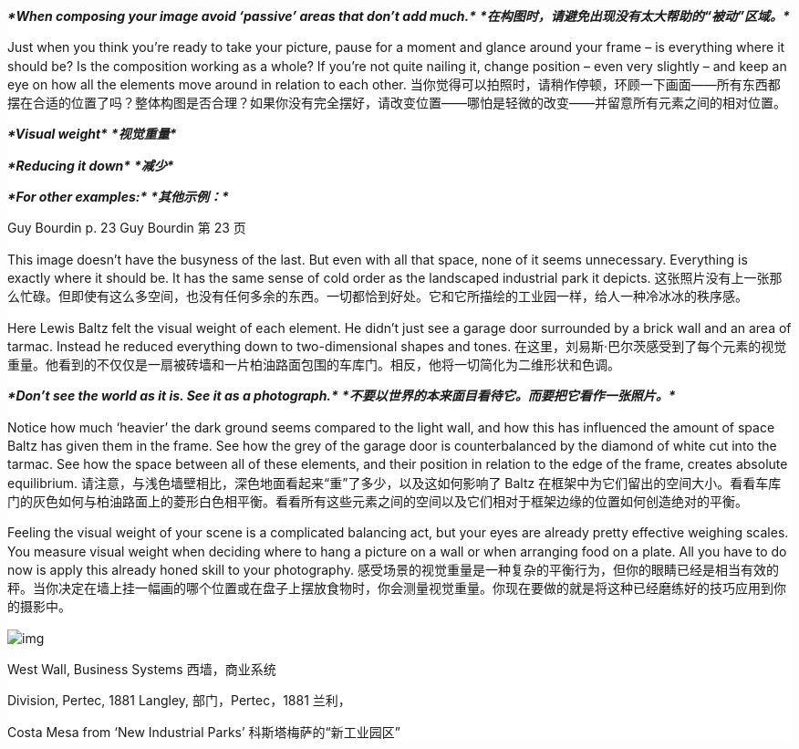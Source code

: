 ***\*When composing your image avoid ‘passive’ areas that don’t add much.\****
***\*在构图时，请避免出现没有太大帮助的“被动”区域。\****

Just when you think you’re ready to take your picture, pause for a moment and glance around your frame – is everything where it should be? Is the composition working as a whole? If you’re not quite nailing it, change position – even very slightly – and keep an eye on how all the elements move around in relation to each other.
当你觉得可以拍照时，请稍作停顿，环顾一下画面——所有东西都摆在合适的位置了吗？整体构图是否合理？如果你没有完全摆好，请改变位置——哪怕是轻微的改变——并留意所有元素之间的相对位置。

***\*Visual weight\****
***\*视觉重量\****

***\*Reducing it down\****
***\*减少\****

***\*For other examples:\****
***\*其他示例：\****

Guy Bourdin p. 23
Guy Bourdin 第 23 页

This image doesn’t have the busyness of the last. But even with all that space, none of it seems unnecessary. Everything is exactly where it should be. It has the same sense of cold order as the landscaped industrial park it depicts.
这张照片没有上一张那么忙碌。但即使有这么多空间，也没有任何多余的东西。一切都恰到好处。它和它所描绘的工业园一样，给人一种冷冰冰的秩序感。

Here Lewis Baltz felt the visual weight of each element. He didn’t just see a garage door surrounded by a brick wall and an area of tarmac. Instead he reduced everything down to two-dimensional shapes and tones.
在这里，刘易斯·巴尔茨感受到了每个元素的视觉重量。他看到的不仅仅是一扇被砖墙和一片柏油路面包围的车库门。相反，他将一切简化为二维形状和色调。

***\*Don’t see the world as it is. See it as a photograph.\****
***\*不要以世界的本来面目看待它。而要把它看作一张照片。\****

Notice how much ‘heavier’ the dark ground seems compared to the light wall, and how this has influenced the amount of space Baltz has given them in the frame. See how the grey of the garage door is counterbalanced by the diamond of white cut into the tarmac. See how the space between all of these elements, and their position in relation to the edge of the frame, creates absolute equilibrium.
请注意，与浅色墙壁相比，深色地面看起来“重”了多少，以及这如何影响了 Baltz 在框架中为它们留出的空间大小。看看车库门的灰色如何与柏油路面上的菱形白色相平衡。看看所有这些元素之间的空间以及它们相对于框架边缘的位置如何创造绝对的平衡。

Feeling the visual weight of your scene is a complicated balancing act, but your eyes are already pretty effective weighing scales. You measure visual weight when deciding where to hang a picture on a wall or when arranging food on a plate. All you have to do now is apply this already honed skill to your photography.
感受场景的视觉重量是一种复杂的平衡行为，但你的眼睛已经是相当有效的秤。当你决定在墙上挂一幅画的哪个位置或在盘子上摆放食物时，你会测量视觉重量。你现在要做的就是将这种已经磨练好的技巧应用到你的摄影中。



![img](../../../images/000027.webp)

West Wall, Business Systems
西墙，商业系统

Division, Pertec, 1881 Langley,
部门，Pertec，1881 兰利，

Costa Mesa from ‘New Industrial Parks’
科斯塔梅萨的“新工业园区”
